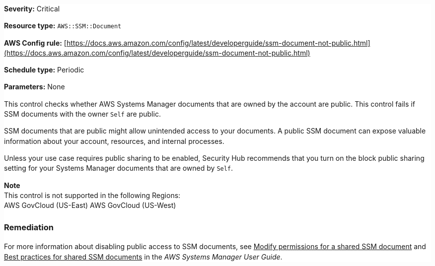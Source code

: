 **Severity:** Critical

**Resource type:** `AWS::SSM::Document`

**AWS Config rule:** [https://docs.aws.amazon.com/config/latest/developerguide/ssm-document-not-public.html](https://docs.aws.amazon.com/config/latest/developerguide/ssm-document-not-public.html)

**Schedule type:** Periodic

**Parameters:** None

This control checks whether AWS Systems Manager documents that are owned by the account are public\. This control fails if SSM documents with the owner `Self` are public\.

SSM documents that are public might allow unintended access to your documents\. A public SSM document can expose valuable information about your account, resources, and internal processes\.

Unless your use case requires public sharing to be enabled, Security Hub recommends that you turn on the block public sharing setting for your Systems Manager documents that are owned by `Self`\.

**Note**  
This control is not supported in the following Regions:  
AWS GovCloud \(US\-East\)
AWS GovCloud \(US\-West\)

### Remediation<a name="ssm-4-remediation"></a>



For more information about disabling public access to SSM documents, see [Modify permissions for a shared SSM document](https://docs.aws.amazon.com/systems-manager/latest/userguide/ssm-share-modify.html) and [Best practices for shared SSM documents](https://docs.aws.amazon.com/systems-manager/latest/userguide/ssm-before-you-share.html) in the *AWS Systems Manager User Guide*\.